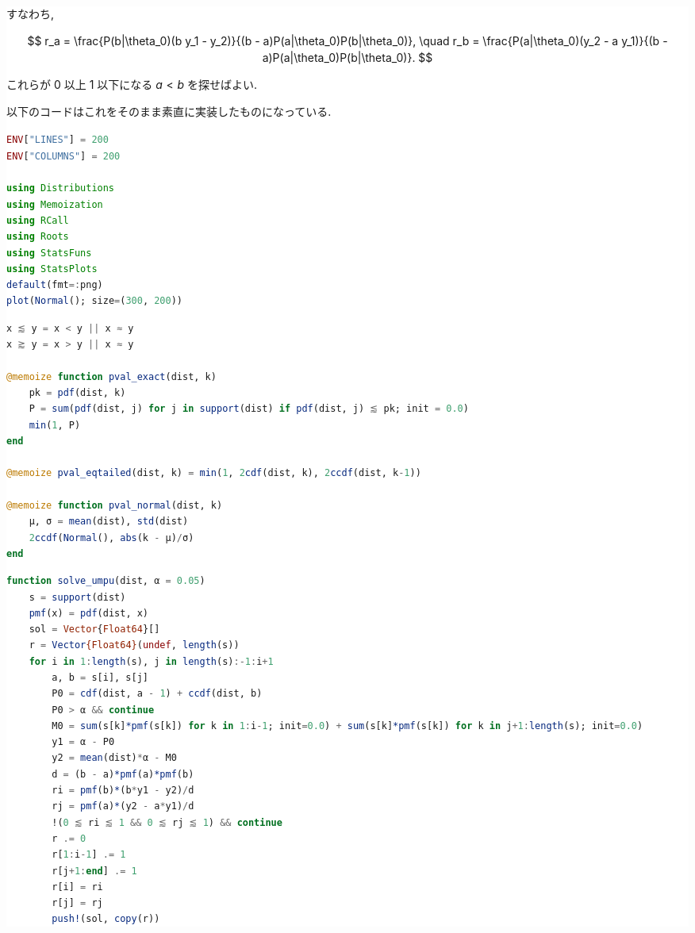 
すなわち, 

$$
r_a = \frac{P(b|\theta_0)(b y_1 - y_2)}{(b - a)P(a|\theta_0)P(b|\theta_0)}, \quad
r_b = \frac{P(a|\theta_0)(y_2 - a y_1)}{(b - a)P(a|\theta_0)P(b|\theta_0)}.
$$

これらが $0$ 以上 $1$ 以下になる $a < b$ を探せばよい.

以下のコードはこれをそのまま素直に実装したものになっている.

```julia
ENV["LINES"] = 200
ENV["COLUMNS"] = 200

using Distributions
using Memoization
using RCall
using Roots
using StatsFuns
using StatsPlots
default(fmt=:png)
plot(Normal(); size=(300, 200))
```

```julia
x ⪅ y = x < y || x ≈ y
x ⪆ y = x > y || x ≈ y

@memoize function pval_exact(dist, k)
    pk = pdf(dist, k)
    P = sum(pdf(dist, j) for j in support(dist) if pdf(dist, j) ⪅ pk; init = 0.0)
    min(1, P)
end

@memoize pval_eqtailed(dist, k) = min(1, 2cdf(dist, k), 2ccdf(dist, k-1))

@memoize function pval_normal(dist, k)
    μ, σ = mean(dist), std(dist)
    2ccdf(Normal(), abs(k - μ)/σ)
end
```

```julia
function solve_umpu(dist, α = 0.05)
    s = support(dist)
    pmf(x) = pdf(dist, x)
    sol = Vector{Float64}[]
    r = Vector{Float64}(undef, length(s))
    for i in 1:length(s), j in length(s):-1:i+1
        a, b = s[i], s[j]
        P0 = cdf(dist, a - 1) + ccdf(dist, b)
        P0 > α && continue
        M0 = sum(s[k]*pmf(s[k]) for k in 1:i-1; init=0.0) + sum(s[k]*pmf(s[k]) for k in j+1:length(s); init=0.0)
        y1 = α - P0
        y2 = mean(dist)*α - M0
        d = (b - a)*pmf(a)*pmf(b)
        ri = pmf(b)*(b*y1 - y2)/d
        rj = pmf(a)*(y2 - a*y1)/d
        !(0 ⪅ ri ⪅ 1 && 0 ⪅ rj ⪅ 1) && continue 
        r .= 0
        r[1:i-1] .= 1
        r[j+1:end] .= 1
        r[i] = ri
        r[j] = rj
        push!(sol, copy(r))
```